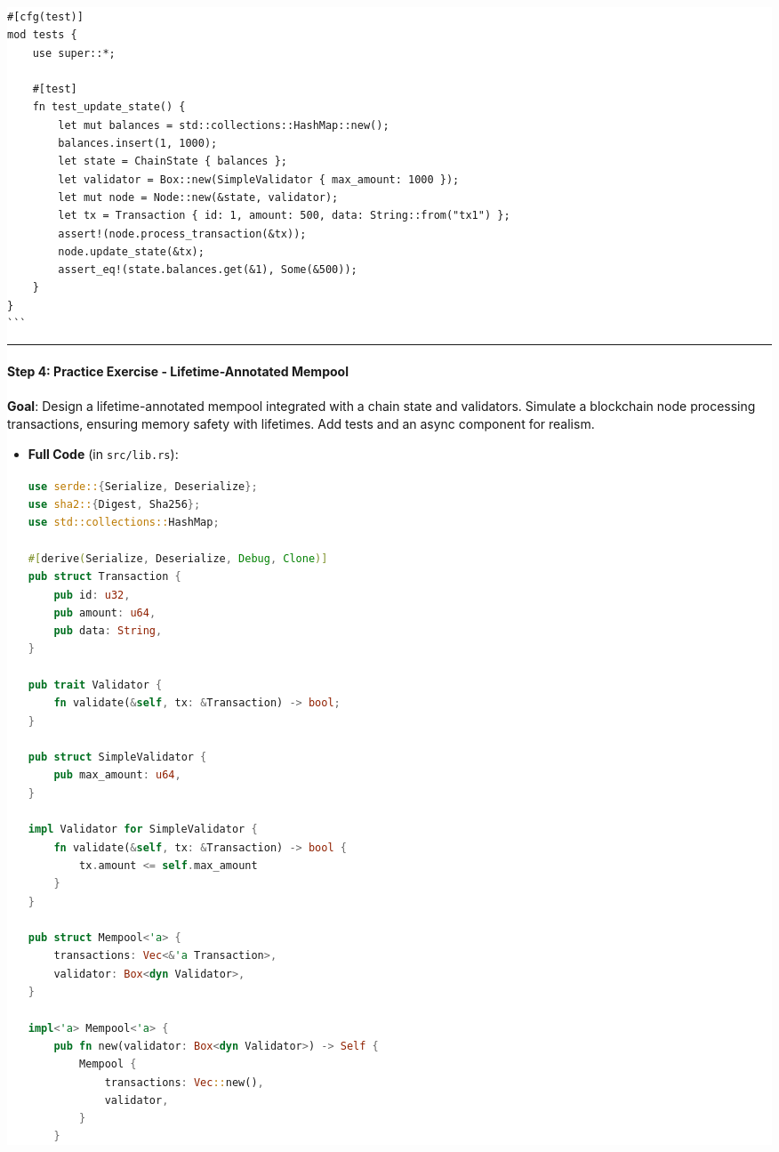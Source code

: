     #[cfg(test)]
    mod tests {
        use super::*;

        #[test]
        fn test_update_state() {
            let mut balances = std::collections::HashMap::new();
            balances.insert(1, 1000);
            let state = ChainState { balances };
            let validator = Box::new(SimpleValidator { max_amount: 1000 });
            let mut node = Node::new(&state, validator);
            let tx = Transaction { id: 1, amount: 500, data: String::from("tx1") };
            assert!(node.process_transaction(&tx));
            node.update_state(&tx);
            assert_eq!(state.balances.get(&1), Some(&500));
        }
    }
    ```

---

#### Step 4: Practice Exercise - Lifetime-Annotated Mempool
**Goal**: Design a lifetime-annotated mempool integrated with a chain state and validators. Simulate a blockchain node processing transactions, ensuring memory safety with lifetimes. Add tests and an async component for realism.

- **Full Code** (in `src/lib.rs`):
  ```rust
  use serde::{Serialize, Deserialize};
  use sha2::{Digest, Sha256};
  use std::collections::HashMap;

  #[derive(Serialize, Deserialize, Debug, Clone)]
  pub struct Transaction {
      pub id: u32,
      pub amount: u64,
      pub data: String,
  }

  pub trait Validator {
      fn validate(&self, tx: &Transaction) -> bool;
  }

  pub struct SimpleValidator {
      pub max_amount: u64,
  }

  impl Validator for SimpleValidator {
      fn validate(&self, tx: &Transaction) -> bool {
          tx.amount <= self.max_amount
      }
  }

  pub struct Mempool<'a> {
      transactions: Vec<&'a Transaction>,
      validator: Box<dyn Validator>,
  }

  impl<'a> Mempool<'a> {
      pub fn new(validator: Box<dyn Validator>) -> Self {
          Mempool {
              transactions: Vec::new(),
              validator,
          }
      }
  ```